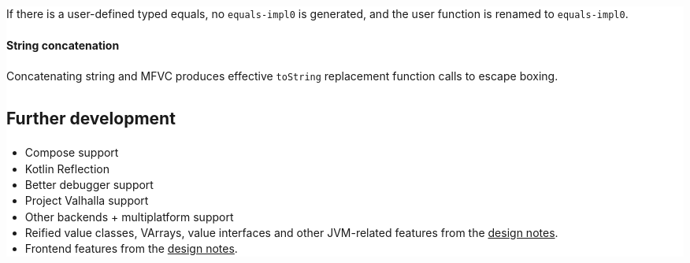 If there is a user-defined typed equals, no `equals-impl0` is generated, and the user function is renamed to `equals-impl0`.

#### String concatenation

Concatenating string and MFVC produces effective `toString` replacement function calls to escape boxing.

## Further development

* Compose support
* Kotlin Reflection
* Better debugger support
* Project Valhalla support
* Other backends + multiplatform support
* Reified value classes, VArrays, value interfaces and other JVM-related features from the [design notes](https://github.com/Kotlin/KEEP/blob/master/notes/value-classes.md).
* Frontend features from the [design notes](https://github.com/Kotlin/KEEP/blob/master/notes/value-classes.md).

